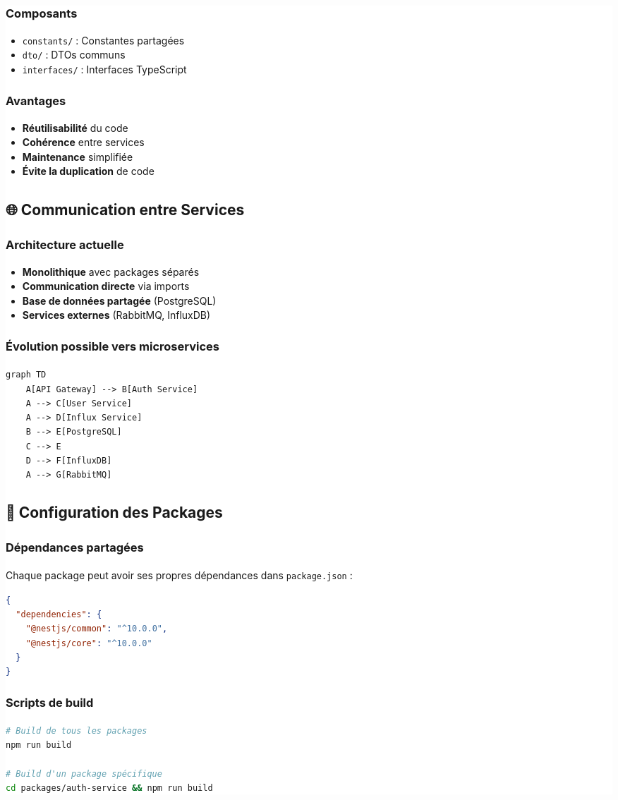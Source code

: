 ### Composants
- `constants/` : Constantes partagées
- `dto/` : DTOs communs
- `interfaces/` : Interfaces TypeScript

### Avantages
- **Réutilisabilité** du code
- **Cohérence** entre services
- **Maintenance** simplifiée
- **Évite la duplication** de code

## 🌐 Communication entre Services

### Architecture actuelle
- **Monolithique** avec packages séparés
- **Communication directe** via imports
- **Base de données partagée** (PostgreSQL)
- **Services externes** (RabbitMQ, InfluxDB)

### Évolution possible vers microservices
```mermaid
graph TD
    A[API Gateway] --> B[Auth Service]
    A --> C[User Service]
    A --> D[Influx Service]
    B --> E[PostgreSQL]
    C --> E
    D --> F[InfluxDB]
    A --> G[RabbitMQ]
```

## 🔧 Configuration des Packages

### Dépendances partagées
Chaque package peut avoir ses propres dépendances dans `package.json` :

```json
{
  "dependencies": {
    "@nestjs/common": "^10.0.0",
    "@nestjs/core": "^10.0.0"
  }
}
```

### Scripts de build
```bash
# Build de tous les packages
npm run build

# Build d'un package spécifique
cd packages/auth-service && npm run build
```
